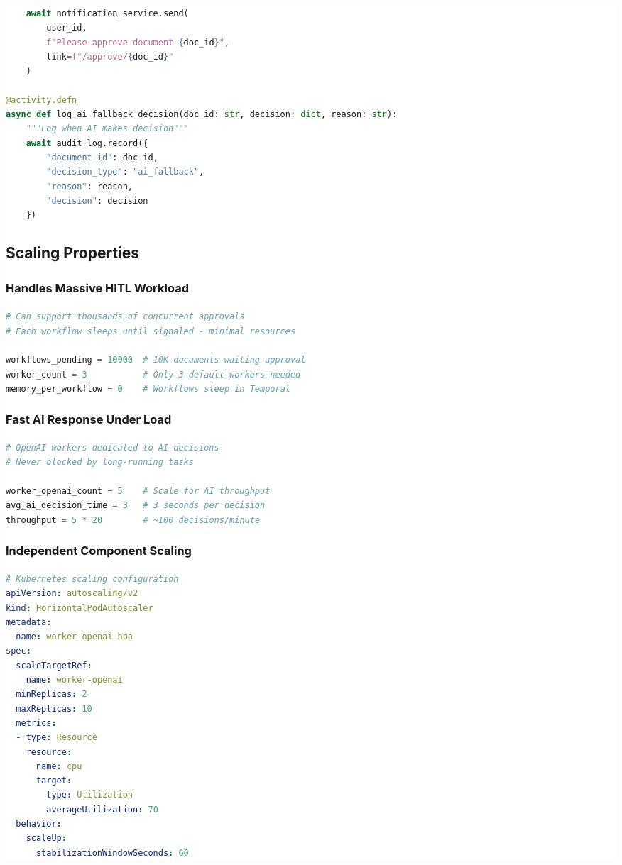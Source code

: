 ```python
    await notification_service.send(
        user_id,
        f"Please approve document {doc_id}",
        link=f"/approve/{doc_id}"
    )

@activity.defn
async def log_ai_fallback_decision(doc_id: str, decision: dict, reason: str):
    """Log when AI makes decision"""
    await audit_log.record({
        "document_id": doc_id,
        "decision_type": "ai_fallback",
        "reason": reason,
        "decision": decision
    })
```

## Scaling Properties

### Handles Massive HITL Workload

```python
# Can support thousands of concurrent approvals
# Each workflow sleeps until signaled - minimal resources

workflows_pending = 10000  # 10K documents waiting approval
worker_count = 3           # Only 3 default workers needed
memory_per_workflow = 0    # Workflows sleep in Temporal
```

### Fast AI Response Under Load

```python
# OpenAI workers dedicated to AI decisions
# Never blocked by long-running tasks

worker_openai_count = 5    # Scale for AI throughput
avg_ai_decision_time = 3   # 3 seconds per decision
throughput = 5 * 20        # ~100 decisions/minute
```

### Independent Component Scaling

```yaml
# Kubernetes scaling configuration
apiVersion: autoscaling/v2
kind: HorizontalPodAutoscaler
metadata:
  name: worker-openai-hpa
spec:
  scaleTargetRef:
    name: worker-openai
  minReplicas: 2
  maxReplicas: 10
  metrics:
  - type: Resource
    resource:
      name: cpu
      target:
        type: Utilization
        averageUtilization: 70
  behavior:
    scaleUp:
      stabilizationWindowSeconds: 60
```